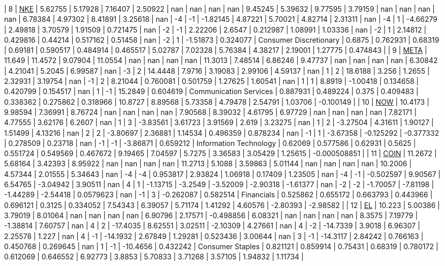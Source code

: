 |   8 | [NKE](https://finance.yahoo.com/quote/NKE/financials)     |   5.62755   |   5.17928   |  7.16407   |   2.50922   |          nan |         nan |         nan |         nan |   9.45245    |   5.39632   |  9.77595    |   3.79159   |          nan |         nan |         nan |         nan |   6.78384   |   4.97302   |  8.41891     |  3.25618    |          nan |          -4 |          -1 |  -1.82145   |   4.87221   |  5.70021    |  4.82714   |   2.31311   |          nan |          -4 |           1 |  -4.66279   |   2.49818    |  3.70579    |  1.91509    |  0.721475   |          nan |          -2 |          -1 |    2.22206  |  2.6547    |  0.212987    |  1.08991     |  1.03336    |         nan |         -2 |          1 |   2.14812   |  0.429816  |  0.44214    |  0.517162   |  0.51458    |         nan |         -2 |          1 |  -1.51873   | 0.324077  | Consumer Discretionary | 0.6875    | 0.762931  | 0.68319   | 0.69181   | 0.590517  | 0.484914  | 0.465517 |  5.02787   |  7.02328   |  5.76384    |  4.38217    |  2.19001    |  1.27775     |  0.474843    |
|   9 | [META](https://finance.yahoo.com/quote/META/financials)   |  11.649     |  11.4572    |  9.07904   |  11.0554    |          nan |         nan |         nan |         nan |  11.3013     |   7.48514   |  6.86246    |   9.47737   |          nan |         nan |         nan |         nan |   6.30842   |   4.21041   |  5.2045      |  6.99587    |          nan |          -3 |           2 |  14.4448    |   7.9716    |  3.19083    |  2.99106   |   4.59137   |          nan |           1 |           2 |  18.6188    |   3.256      |  1.2655     |  2.32931    |  3.19754    |          nan |          -1 |           2 |    8.21044  |  0.760081  |  0.501759    |  1.27625     |  1.60541    |         nan |          1 |          1 |   8.8919    | -1.00418   |  0.134658   |  0.420799   |  0.154517   |         nan |          1 |         -1 |  15.2849    | 0.604619  | Communication Services | 0.887931  | 0.489224  | 0.375     | 0.409483  | 0.338362  | 0.275862  | 0.318966 | 10.8727    |  8.89568   |  5.73358    |  4.79478    |  2.54791    |  1.03706     | -0.100149    |
|  10 | [NOW](https://finance.yahoo.com/quote/NOW/financials)     |  10.4173    |   9.98594   |  7.36991   |   8.76724   |          nan |         nan |         nan |         nan |   7.90568    |   8.39032   |  4.61795    |   6.97729   |          nan |         nan |         nan |         nan |   7.82171   |   4.77555   |  3.62176     |  6.2607     |          nan |           1 |           3 |  -3.83561   |   3.61723   |  3.91569    |  2.619     |   3.23275   |          nan |           1 |           2 |  -3.27504   |   4.31611    |  1.90127    |  1.51499    |  4.13216    |          nan |           2 |           2 |   -3.80697  |  2.36881   |  1.14534     |  0.496359    |  0.878234   |         nan |         -1 |          1 |  -3.67358   | -0.125292  | -0.377332   |  0.278509   |  0.23718    |         nan |         -1 |         -1 |  -3.86871   | 0.659212  | Information Technology | 0.62069   | 0.577586  | 0.62931   | 0.5625    | 0.551724  | 0.549569  | 0.467672 |  9.19465   |  7.04597   |  5.7275     |  3.36583    |  3.05429    |  1.25615     | -0.000508851 |
|  11 | [COIN](https://finance.yahoo.com/quote/COIN/financials)   |  11.2672    |   5.68164   |  3.42393   |   8.95922   |          nan |         nan |         nan |         nan |  11.2713     |   5.1088    |  3.59863    |   5.01144   |          nan |         nan |         nan |         nan |  10.2006    |   4.57344   |  2.01555     |  5.34643    |          nan |          -4 |          -4 |   0.953817  |   2.93824   |  1.06918    |  0.17409   |   1.23505   |          nan |          -4 |          -1 |  -0.502597  |   9.90567    |  6.54765    | -3.04942    |  3.90511    |          nan |           4 |           1 |   -1.13715  | -3.2549    | -3.52009     | -2.90318     | -1.61377    |         nan |         -2 |         -2 |  -1.70057   | -7.81198   | -1.44289    | -2.54418    |  0.0579623  |         nan |         -1 |          3 |  -0.262087  | 0.582514  | Financials             | 0.525862  | 0.655172  | 0.663793  | 0.443966  | 0.696121  | 0.3125    | 0.334052 |  7.54343   |  6.39057   |  5.71174    |  1.41292    |  4.60576    | -2.80393     | -2.98582     |
|  12 | [EL](https://finance.yahoo.com/quote/EL/financials)       |  10.223     |   5.00386   |  3.79019   |   8.01064   |          nan |         nan |         nan |         nan |   6.90796    |   2.17571   | -0.498856   |   6.08321   |          nan |         nan |         nan |         nan |   8.3575    |   7.19779   | -1.38814     |  7.60757    |          nan |           4 |           2 | -17.4035    |   8.62551   |  3.02511    | -2.10309   |   4.27661   |          nan |           4 |          -2 | -14.7339    |   3.9018     |  6.96307    |  2.25578    |  1.227      |          nan |           4 |          -1 |  -14.1932   |  2.67849   |  1.29281     |  0.523436    |  3.00644    |         nan |          3 |         -1 | -14.3117    |  2.84242   |  0.766163   |  0.450768   |  0.269645   |         nan |          1 |         -1 | -10.4656    | 0.432242  | Consumer Staples       | 0.821121  | 0.859914  | 0.75431   | 0.68319   | 0.780172  | 0.612069  | 0.646552 |  6.92773   |  3.8853    |  5.70833    |  3.71268    |  3.57105    |  1.94832     |  1.11734     |